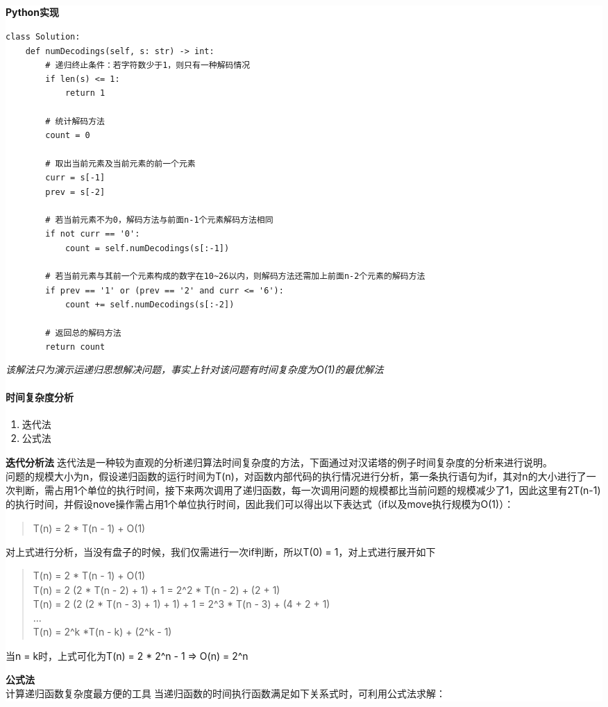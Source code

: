  **Python实现**
 

```
class Solution:
    def numDecodings(self, s: str) -> int:
    	# 递归终止条件：若字符数少于1，则只有一种解码情况
        if len(s) <= 1:
            return 1

		# 统计解码方法
        count = 0

		# 取出当前元素及当前元素的前一个元素
        curr = s[-1]
        prev = s[-2]

		# 若当前元素不为0，解码方法与前面n-1个元素解码方法相同
        if not curr == '0':
            count = self.numDecodings(s[:-1])

		# 若当前元素与其前一个元素构成的数字在10~26以内，则解码方法还需加上前面n-2个元素的解码方法
        if prev == '1' or (prev == '2' and curr <= '6'):
            count += self.numDecodings(s[:-2])
          
        # 返回总的解码方法
        return count
```
*该解法只为演示运递归思想解决问题，事实上针对该问题有时间复杂度为O(1)的最优解法*

#### 时间复杂度分析

 1. 迭代法
 2. 公式法
 
**迭代分析法**
迭代法是一种较为直观的分析递归算法时间复杂度的方法，下面通过对汉诺塔的例子时间复杂度的分析来进行说明。  
问题的规模大小为n，假设递归函数的运行时间为T(n)，对函数内部代码的执行情况进行分析，第一条执行语句为if，其对n的大小进行了一次判断，需占用1个单位的执行时间，接下来两次调用了递归函数，每一次调用问题的规模都比当前问题的规模减少了1，因此这里有2T(n-1)的执行时间，并假设nove操作需占用1个单位执行时间，因此我们可以得出以下表达式（if以及move执行规模为O(1)）：

> T(n) = 2 * T(n - 1) + O(1)

对上式进行分析，当没有盘子的时候，我们仅需进行一次if判断，所以T(0) = 1，对上式进行展开如下

> T(n) = 2 * T(n - 1) + O(1)  
> T(n) = 2 (2 * T(n - 2) + 1) + 1 = 2^2 * T(n - 2) + (2 + 1)  
> T(n) = 2 (2 (2 * T(n - 3) + 1) + 1) + 1 = 2^3 * T(n - 3) + (4 + 2 + 1)  
> ...  
> T(n) = 2^k *T(n - k) + (2^k - 1)

当n = k时，上式可化为T(n) = 2 * 2^n - 1 => O(n) = 2^n

**公式法**  
计算递归函数复杂度最方便的工具
当递归函数的时间执行函数满足如下关系式时，可利用公式法求解：
